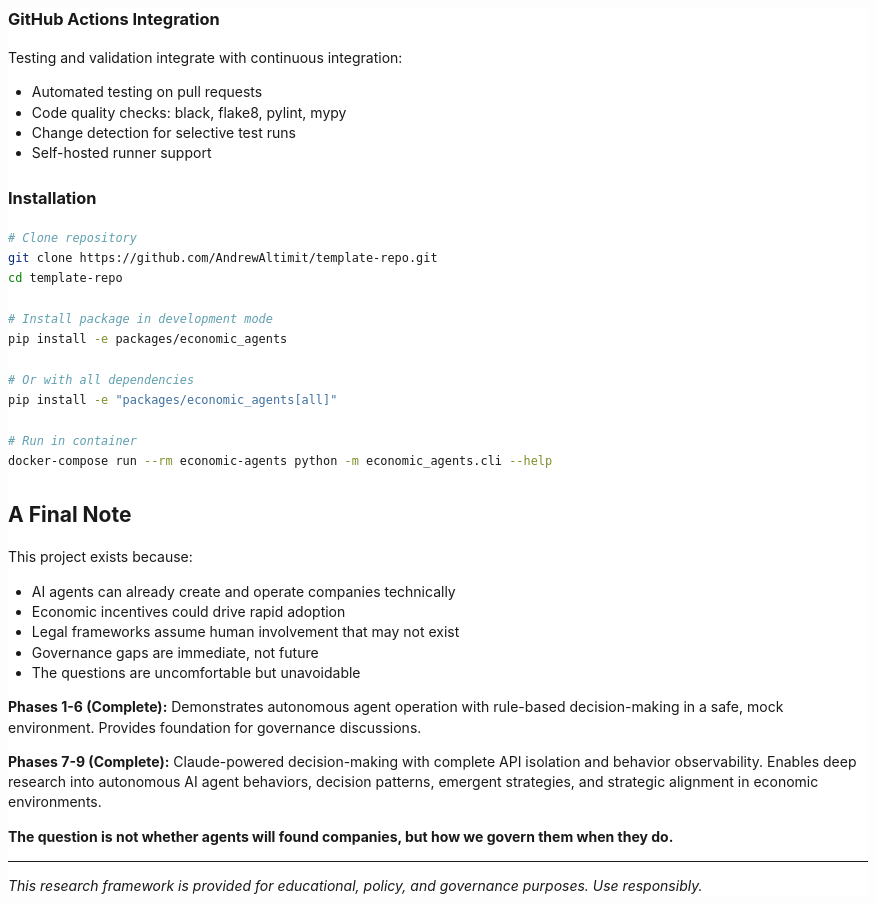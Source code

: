 ### GitHub Actions Integration

Testing and validation integrate with continuous integration:
- Automated testing on pull requests
- Code quality checks: black, flake8, pylint, mypy
- Change detection for selective test runs
- Self-hosted runner support

### Installation

```bash
# Clone repository
git clone https://github.com/AndrewAltimit/template-repo.git
cd template-repo

# Install package in development mode
pip install -e packages/economic_agents

# Or with all dependencies
pip install -e "packages/economic_agents[all]"

# Run in container
docker-compose run --rm economic-agents python -m economic_agents.cli --help
```

## A Final Note

This project exists because:
- AI agents can already create and operate companies technically
- Economic incentives could drive rapid adoption
- Legal frameworks assume human involvement that may not exist
- Governance gaps are immediate, not future
- The questions are uncomfortable but unavoidable

**Phases 1-6 (Complete):** Demonstrates autonomous agent operation with rule-based decision-making in a safe, mock environment. Provides foundation for governance discussions.

**Phases 7-9 (Complete):** Claude-powered decision-making with complete API isolation and behavior observability. Enables deep research into autonomous AI agent behaviors, decision patterns, emergent strategies, and strategic alignment in economic environments.

**The question is not whether agents will found companies, but how we govern them when they do.**

---

*This research framework is provided for educational, policy, and governance purposes. Use responsibly.*

